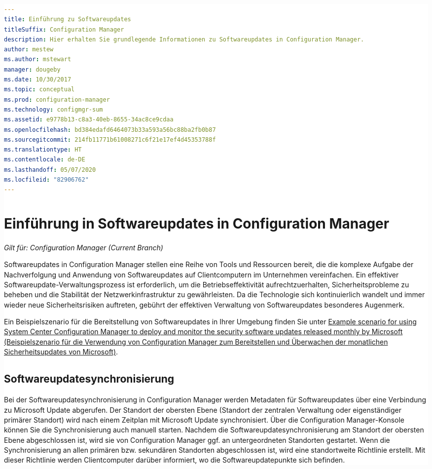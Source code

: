 ```yaml
---
title: Einführung zu Softwareupdates
titleSuffix: Configuration Manager
description: Hier erhalten Sie grundlegende Informationen zu Softwareupdates in Configuration Manager.
author: mestew
ms.author: mstewart
manager: dougeby
ms.date: 10/30/2017
ms.topic: conceptual
ms.prod: configuration-manager
ms.technology: configmgr-sum
ms.assetid: e9778b13-c8a3-40eb-8655-34ac8ce9cdaa
ms.openlocfilehash: bd384edafd6464073b33a593a56bc88ba2fb0b87
ms.sourcegitcommit: 214fb11771b61008271c6f21e17ef4d45353788f
ms.translationtype: HT
ms.contentlocale: de-DE
ms.lasthandoff: 05/07/2020
ms.locfileid: "82906762"
---
```

# <a name="introduction-to-software-updates-in-configuration-manager"></a>Einführung in Softwareupdates in Configuration Manager

*Gilt für: Configuration Manager (Current Branch)*

Softwareupdates in Configuration Manager stellen eine Reihe von Tools und Ressourcen bereit, die die komplexe Aufgabe der Nachverfolgung und Anwendung von Softwareupdates auf Clientcomputern im Unternehmen vereinfachen. Ein effektiver Softwareupdate-Verwaltungsprozess ist erforderlich, um die Betriebseffektivität aufrechtzuerhalten, Sicherheitsprobleme zu beheben und die Stabilität der Netzwerkinfrastruktur zu gewährleisten. Da die Technologie sich kontinuierlich wandelt und immer wieder neue Sicherheitsrisiken auftreten, gebührt der effektiven Verwaltung von Softwareupdates besonderes Augenmerk.  

Ein Beispielszenario für die Bereitstellung von Softwareupdates in Ihrer Umgebung finden Sie unter [Example scenario for using System Center Configuration Manager to deploy and monitor the security software updates released monthly by Microsoft (Beispielszenario für die Verwendung von Configuration Manager zum Bereitstellen und Überwachen der monatlichen Sicherheitsupdates von Microsoft)](../deploy-use/example-scenario-deploy-monitor-monthly-security-updates.md).  

##  <a name="software-updates-synchronization"></a><a name="BKMK_Synchronization"></a> Softwareupdatesynchronisierung  
 Bei der Softwareupdatesynchronisierung in Configuration Manager werden Metadaten für Softwareupdates über eine Verbindung zu Microsoft Update abgerufen. Der Standort der obersten Ebene (Standort der zentralen Verwaltung oder eigenständiger primärer Standort) wird nach einem Zeitplan mit Microsoft Update synchronisiert. Über die Configuration Manager-Konsole können Sie die Synchronisierung auch manuell starten. Nachdem die Softwareupdatesynchronisierung am Standort der obersten Ebene abgeschlossen ist, wird sie von Configuration Manager ggf. an untergeordneten Standorten gestartet. Wenn die Synchronisierung an allen primären bzw. sekundären Standorten abgeschlossen ist, wird eine standortweite Richtlinie erstellt. Mit dieser Richtlinie werden Clientcomputer darüber informiert, wo die Softwareupdatepunkte sich befinden.  
